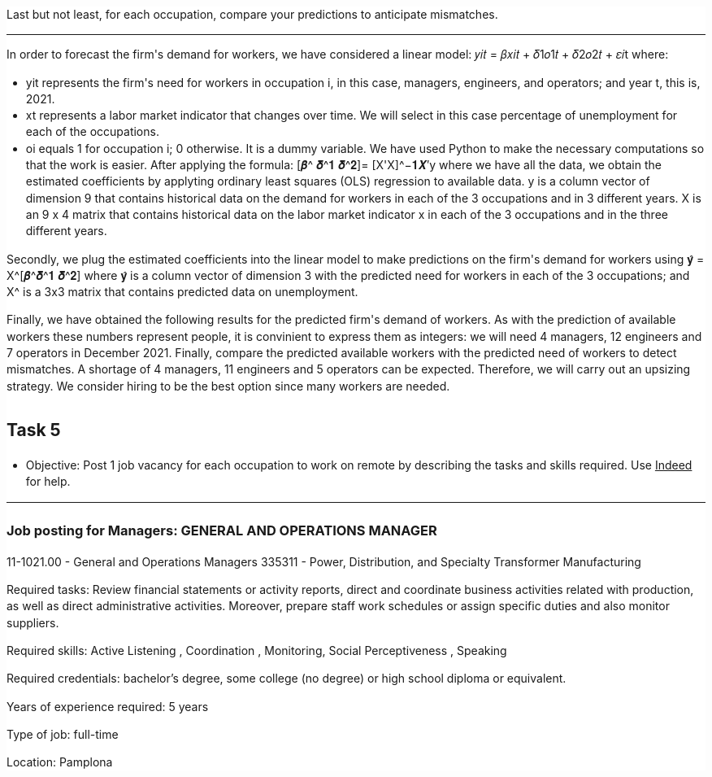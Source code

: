 Last but not least, for each occupation, compare your predictions to anticipate mismatches.
***
In order to forecast the firm's demand for workers, we have considered a linear model: 𝑦𝑖𝑡 = 𝛽𝑥𝑖𝑡 + 𝛿1𝑜1𝑡 + 𝛿2𝑜2𝑡 + 𝜀𝑖t where:
* yit represents the firm's need for workers in occupation i, in this case, managers, engineers, and operators; and year t, this is, 2021.
* xt represents a labor market indicator that changes over time. We will select in this case percentage of unemployment for each of the occupations.
* oi equals 1 for occupation i; 0 otherwise. It is a dummy variable. 
We have used Python to make the necessary computations so that the work is easier. After applying the formula:  [𝜷̂^ 𝜹̂^𝟏 𝜹̂^𝟐]= [X'X]^−𝟏𝑿′y where we have all the data, we obtain the estimated coefficients by applyting ordinary least squares (OLS) regression to available data. y is a column vector of dimension 9 that contains historical data on the demand for workers in each of the 3 occupations and in 3 different years. X is an 9 x 4 matrix that contains historical data on the labor market indicator x in each of the 3 occupations and in the three different years.  

Secondly, we plug the estimated coefficients into the linear model to make predictions on the firm's demand for workers using 𝐲̂ = X^[𝜷̂^𝜹̂^𝟏 𝜹̂^𝟐] where 𝐲̂ is a column vector of dimension 3 with the predicted need for workers in each of the 3 occupations; and X^ is a 3x3 matrix that contains predicted data on unemployment. 

Finally, we have obtained the following results for the predicted firm's demand of workers. As with the prediction of available workers these numbers represent people, it is convinient to express them as integers: we will need 4 managers, 12 engineers and 7 operators in December 2021. Finally, compare the predicted available workers with the predicted need of workers to detect mismatches. A shortage of 4 managers, 11 engineers and 5 operators can be expected. Therefore, we will carry out an upsizing strategy. We consider hiring to be the best option since many workers are needed.

## Task 5
* Objective: Post 1 job vacancy for each occupation to work on remote by describing the tasks and skills required. Use [Indeed](https://www.indeed.com/l-Remote-jobs.html) for help.
***
### Job posting for Managers: GENERAL AND OPERATIONS MANAGER
11-1021.00 - General and Operations Managers
335311 - Power, Distribution, and Specialty Transformer Manufacturing

Required tasks: 
Review financial statements or activity reports, direct and coordinate business activities related with production, as well as direct administrative activities. Moreover, prepare staff work schedules or assign specific duties and also monitor suppliers. 

Required skills: 
Active Listening , Coordination , Monitoring, Social Perceptiveness , Speaking

Required credentials: bachelor’s degree, some college (no degree) or high school diploma or equivalent. 

Years of experience required: 5  years 

Type of job: full-time 

Location: Pamplona 

